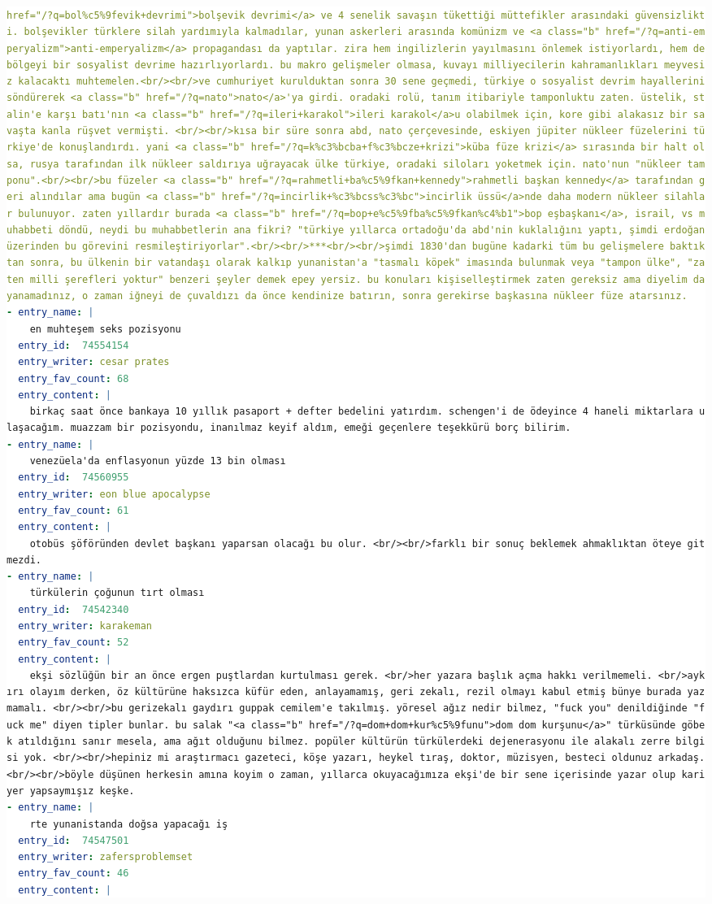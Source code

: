 ```yaml
href="/?q=bol%c5%9fevik+devrimi">bolşevik devrimi</a> ve 4 senelik savaşın tükettiği müttefikler arasındaki güvensizlikti. bolşevikler türklere silah yardımıyla kalmadılar, yunan askerleri arasında komünizm ve <a class="b" href="/?q=anti-emperyalizm">anti-emperyalizm</a> propagandası da yaptılar. zira hem ingilizlerin yayılmasını önlemek istiyorlardı, hem de bölgeyi bir sosyalist devrime hazırlıyorlardı. bu makro gelişmeler olmasa, kuvayı milliyecilerin kahramanlıkları meyvesiz kalacaktı muhtemelen.<br/><br/>ve cumhuriyet kurulduktan sonra 30 sene geçmedi, türkiye o sosyalist devrim hayallerini söndürerek <a class="b" href="/?q=nato">nato</a>'ya girdi. oradaki rolü, tanım itibariyle tamponluktu zaten. üstelik, stalin'e karşı batı'nın <a class="b" href="/?q=ileri+karakol">ileri karakol</a>u olabilmek için, kore gibi alakasız bir savaşta kanla rüşvet vermişti. <br/><br/>kısa bir süre sonra abd, nato çerçevesinde, eskiyen jüpiter nükleer füzelerini türkiye'de konuşlandırdı. yani <a class="b" href="/?q=k%c3%bcba+f%c3%bcze+krizi">küba füze krizi</a> sırasında bir halt olsa, rusya tarafından ilk nükleer saldırıya uğrayacak ülke türkiye, oradaki siloları yoketmek için. nato'nun "nükleer tamponu".<br/><br/>bu füzeler <a class="b" href="/?q=rahmetli+ba%c5%9fkan+kennedy">rahmetli başkan kennedy</a> tarafından geri alındılar ama bugün <a class="b" href="/?q=incirlik+%c3%bcss%c3%bc">incirlik üssü</a>nde daha modern nükleer silahlar bulunuyor. zaten yıllardır burada <a class="b" href="/?q=bop+e%c5%9fba%c5%9fkan%c4%b1">bop eşbaşkanı</a>, israil, vs muhabbeti döndü, neydi bu muhabbetlerin ana fikri? "türkiye yıllarca ortadoğu'da abd'nin kuklalığını yaptı, şimdi erdoğan üzerinden bu görevini resmileştiriyorlar".<br/><br/>***<br/><br/>şimdi 1830'dan bugüne kadarki tüm bu gelişmelere baktıktan sonra, bu ülkenin bir vatandaşı olarak kalkıp yunanistan'a "tasmalı köpek" imasında bulunmak veya "tampon ülke", "zaten milli şerefleri yoktur" benzeri şeyler demek epey yersiz. bu konuları kişiselleştirmek zaten gereksiz ama diyelim dayanamadınız, o zaman iğneyi de çuvaldızı da önce kendinize batırın, sonra gerekirse başkasına nükleer füze atarsınız.
- entry_name: |
    en muhteşem seks pozisyonu
  entry_id:  74554154
  entry_writer: cesar prates
  entry_fav_count: 68
  entry_content: |
    birkaç saat önce bankaya 10 yıllık pasaport + defter bedelini yatırdım. schengen'i de ödeyince 4 haneli miktarlara ulaşacağım. muazzam bir pozisyondu, inanılmaz keyif aldım, emeği geçenlere teşekkürü borç bilirim.
- entry_name: |
    venezüela'da enflasyonun yüzde 13 bin olması
  entry_id:  74560955
  entry_writer: eon blue apocalypse
  entry_fav_count: 61
  entry_content: |
    otobüs şöföründen devlet başkanı yaparsan olacağı bu olur. <br/><br/>farklı bir sonuç beklemek ahmaklıktan öteye gitmezdi.
- entry_name: |
    türkülerin çoğunun tırt olması
  entry_id:  74542340
  entry_writer: karakeman
  entry_fav_count: 52
  entry_content: |
    ekşi sözlüğün bir an önce ergen puştlardan kurtulması gerek. <br/>her yazara başlık açma hakkı verilmemeli. <br/>aykırı olayım derken, öz kültürüne haksızca küfür eden, anlayamamış, geri zekalı, rezil olmayı kabul etmiş bünye burada yazmamalı. <br/><br/>bu gerizekalı gaydırı guppak cemilem'e takılmış. yöresel ağız nedir bilmez, "fuck you" denildiğinde "fuck me" diyen tipler bunlar. bu salak "<a class="b" href="/?q=dom+dom+kur%c5%9funu">dom dom kurşunu</a>" türküsünde göbek atıldığını sanır mesela, ama ağıt olduğunu bilmez. popüler kültürün türkülerdeki dejenerasyonu ile alakalı zerre bilgisi yok. <br/><br/>hepiniz mi araştırmacı gazeteci, köşe yazarı, heykel tıraş, doktor, müzisyen, besteci oldunuz arkadaş. <br/><br/>böyle düşünen herkesin amına koyim o zaman, yıllarca okuyacağımıza ekşi'de bir sene içerisinde yazar olup kariyer yapsaymışız keşke.
- entry_name: |
    rte yunanistanda doğsa yapacağı iş
  entry_id:  74547501
  entry_writer: zafersproblemset
  entry_fav_count: 46
  entry_content: |
```